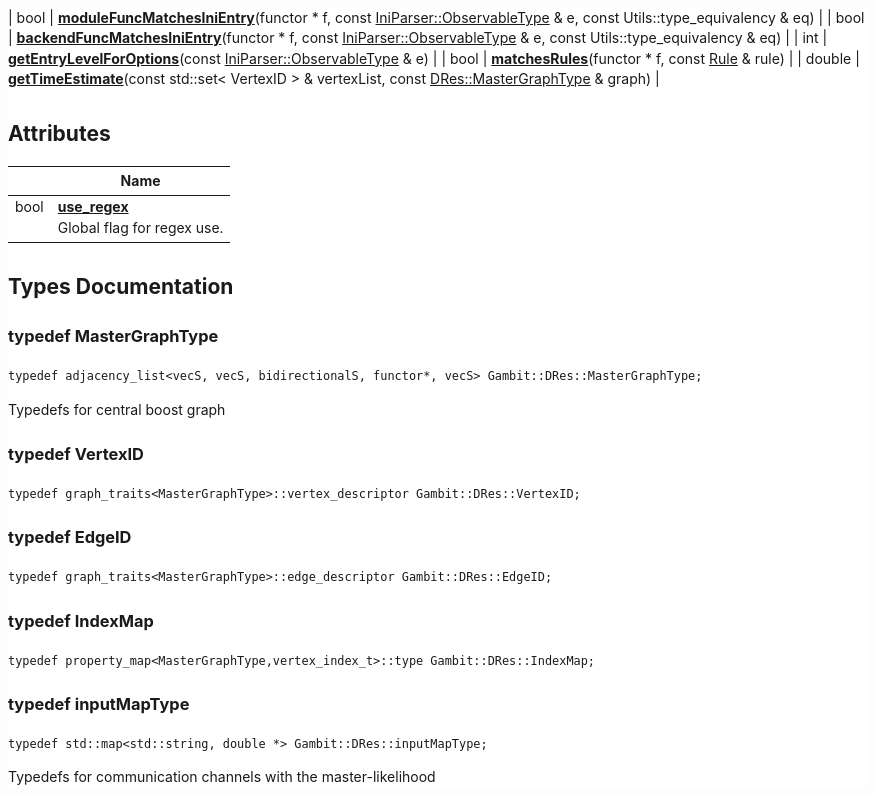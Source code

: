 | bool | **[moduleFuncMatchesIniEntry](/documentation/code/gambit_2-2/namespaces/namespacegambit_1_1dres/#function-modulefuncmatchesinientry)**(functor * f, const [IniParser::ObservableType](/documentation/code/gambit_2-2/classes/structgambit_1_1iniparser_1_1types_1_1observable/) & e, const Utils::type_equivalency & eq) |
| bool | **[backendFuncMatchesIniEntry](/documentation/code/gambit_2-2/namespaces/namespacegambit_1_1dres/#function-backendfuncmatchesinientry)**(functor * f, const [IniParser::ObservableType](/documentation/code/gambit_2-2/classes/structgambit_1_1iniparser_1_1types_1_1observable/) & e, const Utils::type_equivalency & eq) |
| int | **[getEntryLevelForOptions](/documentation/code/gambit_2-2/namespaces/namespacegambit_1_1dres/#function-getentrylevelforoptions)**(const [IniParser::ObservableType](/documentation/code/gambit_2-2/classes/structgambit_1_1iniparser_1_1types_1_1observable/) & e) |
| bool | **[matchesRules](/documentation/code/gambit_2-2/namespaces/namespacegambit_1_1dres/#function-matchesrules)**(functor * f, const [Rule](/documentation/code/gambit_2-2/classes/structgambit_1_1dres_1_1rule/) & rule) |
| double | **[getTimeEstimate](/documentation/code/gambit_2-2/namespaces/namespacegambit_1_1dres/#function-gettimeestimate)**(const std::set< VertexID > & vertexList, const [DRes::MasterGraphType](/documentation/code/gambit_2-2/namespaces/namespacegambit_1_1dres/#typedef-mastergraphtype) & graph) |

## Attributes

|                | Name           |
| -------------- | -------------- |
| bool | **[use_regex](/documentation/code/gambit_2-2/namespaces/namespacegambit_1_1dres/#variable-use-regex)** <br>Global flag for regex use.  |

## Types Documentation

### typedef MasterGraphType

```
typedef adjacency_list<vecS, vecS, bidirectionalS, functor*, vecS> Gambit::DRes::MasterGraphType;
```


Typedefs for central boost graph 


### typedef VertexID

```
typedef graph_traits<MasterGraphType>::vertex_descriptor Gambit::DRes::VertexID;
```


### typedef EdgeID

```
typedef graph_traits<MasterGraphType>::edge_descriptor Gambit::DRes::EdgeID;
```


### typedef IndexMap

```
typedef property_map<MasterGraphType,vertex_index_t>::type Gambit::DRes::IndexMap;
```


### typedef inputMapType

```
typedef std::map<std::string, double *> Gambit::DRes::inputMapType;
```


Typedefs for communication channels with the master-likelihood 
